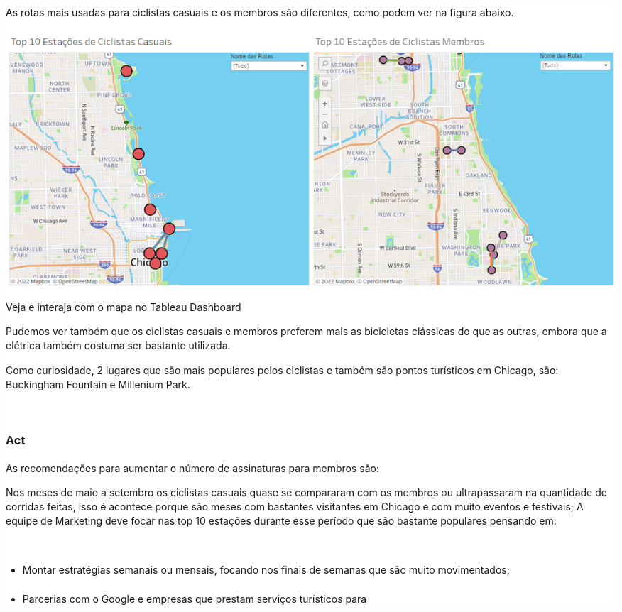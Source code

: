 <p>
As rotas mais usadas para ciclistas casuais e os membros são diferentes,
como podem ver na figura abaixo.
</p>
<p>
<img src="images/topestacoes.png">
</p>
<p>
<a href="https://public.tableau.com/app/profile/bruno.andrade4735/viz/ProjetoCyclistic-Top10Estaes/Painel1">Veja
e interaja com o mapa no Tableau Dashboard</a>
</p>
<p>
Pudemos ver também que os ciclistas casuais e membros preferem mais as
bicicletas clássicas do que as outras, embora que a elétrica também
costuma ser bastante utilizada.
</p>
<p>
Como curiosidade, 2 lugares que são mais populares pelos ciclistas e
também são pontos turísticos em Chicago, são: Buckingham Fountain e
Millenium Park.
</p>

<br />

### Act

As recomendações para aumentar o número de assinaturas para membros são:

Nos meses de maio a setembro os ciclistas casuais quase se compararam
com os membros ou ultrapassaram na quantidade de corridas feitas, isso é
acontece porque são meses com bastantes visitantes em Chicago e com
muito eventos e festivais; A equipe de Marketing deve focar nas top 10
estações durante esse período que são bastante populares pensando em:

<br />

<ul>
<li>
Montar estratégias semanais ou mensais, focando nos finais de semanas
que são muito movimentados;
</li>
<br />
<li>
Parcerias com o Google e empresas que prestam serviços turísticos para
